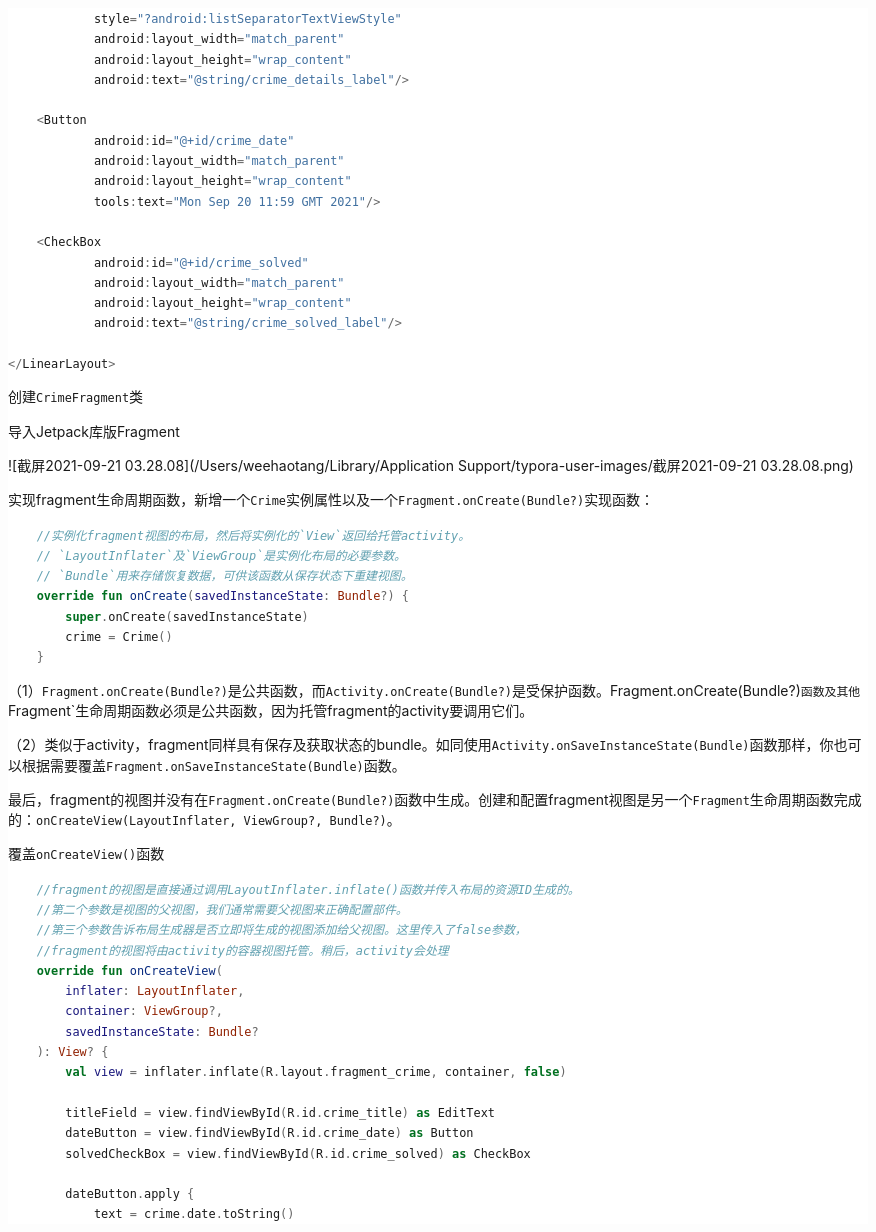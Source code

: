 ```kotlin
            style="?android:listSeparatorTextViewStyle"
            android:layout_width="match_parent"
            android:layout_height="wrap_content"
            android:text="@string/crime_details_label"/>

    <Button
            android:id="@+id/crime_date"
            android:layout_width="match_parent"
            android:layout_height="wrap_content"
            tools:text="Mon Sep 20 11:59 GMT 2021"/>

    <CheckBox
            android:id="@+id/crime_solved"
            android:layout_width="match_parent"
            android:layout_height="wrap_content"
            android:text="@string/crime_solved_label"/>

</LinearLayout>
```

创建`CrimeFragment`类

导入Jetpack库版Fragment

![截屏2021-09-21 03.28.08](/Users/weehaotang/Library/Application Support/typora-user-images/截屏2021-09-21 03.28.08.png)

实现fragment生命周期函数，新增一个`Crime`实例属性以及一个`Fragment.onCreate(Bundle?)`实现函数：

```kotlin
    //实例化fragment视图的布局，然后将实例化的`View`返回给托管activity。
    // `LayoutInflater`及`ViewGroup`是实例化布局的必要参数。
    // `Bundle`用来存储恢复数据，可供该函数从保存状态下重建视图。
    override fun onCreate(savedInstanceState: Bundle?) {
        super.onCreate(savedInstanceState)
        crime = Crime()
    }
```

（1）`Fragment.onCreate(Bundle?)`是公共函数，而`Activity.onCreate(Bundle?)`是受保护函数。Fragment.onCreate(Bundle?)`函数及其他`Fragment`生命周期函数必须是公共函数，因为托管fragment的activity要调用它们。

（2）类似于activity，fragment同样具有保存及获取状态的bundle。如同使用`Activity.onSaveInstanceState(Bundle)`函数那样，你也可以根据需要覆盖`Fragment.onSaveInstanceState(Bundle)`函数。

最后，fragment的视图并没有在`Fragment.onCreate(Bundle?)`函数中生成。创建和配置fragment视图是另一个`Fragment`生命周期函数完成的：`onCreateView(LayoutInflater, ViewGroup?, Bundle?)`。

覆盖`onCreateView()`函数

```kotlin
    //fragment的视图是直接通过调用LayoutInflater.inflate()函数并传入布局的资源ID生成的。
    //第二个参数是视图的父视图，我们通常需要父视图来正确配置部件。
    //第三个参数告诉布局生成器是否立即将生成的视图添加给父视图。这里传入了false参数，
    //fragment的视图将由activity的容器视图托管。稍后，activity会处理
    override fun onCreateView(
        inflater: LayoutInflater,
        container: ViewGroup?,
        savedInstanceState: Bundle?
    ): View? {
        val view = inflater.inflate(R.layout.fragment_crime, container, false)

        titleField = view.findViewById(R.id.crime_title) as EditText
        dateButton = view.findViewById(R.id.crime_date) as Button
        solvedCheckBox = view.findViewById(R.id.crime_solved) as CheckBox

        dateButton.apply {
            text = crime.date.toString()
```